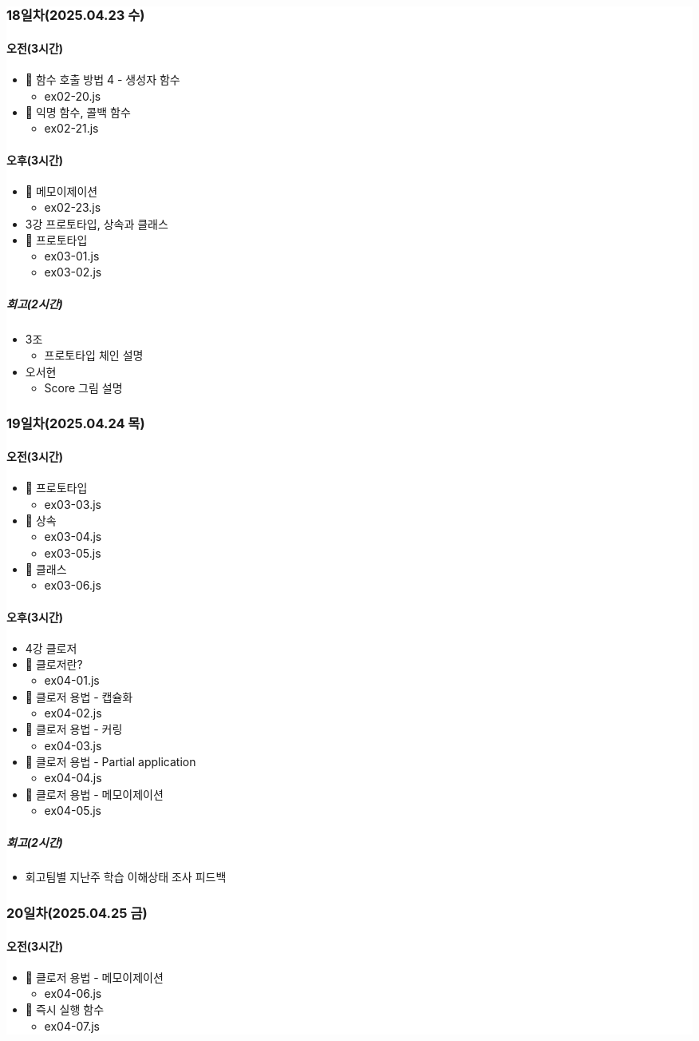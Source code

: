 ### 18일차(2025.04.23 수)
#### 오전(3시간)
* 📜 함수 호출 방법 4 - 생성자 함수
  - ex02-20.js
* 📜 익명 함수, 콜백 함수
  - ex02-21.js

#### 오후(3시간)
* 📜 메모이제이션
  - ex02-23.js
* 3강 프로토타입, 상속과 클래스
* 📜 프로토타입
  - ex03-01.js
  - ex03-02.js

##### 회고(2시간)
* 3조
  - 프로토타입 체인 설명
* 오서현
  - Score 그림 설명

### 19일차(2025.04.24 목)
#### 오전(3시간)
* 📜 프로토타입
  - ex03-03.js
* 📜 상속
  - ex03-04.js
  - ex03-05.js
* 📜 클래스
  - ex03-06.js

#### 오후(3시간)
* 4강 클로저
* 📜 클로저란?
  - ex04-01.js
* 📜 클로저 용법 - 캡슐화
  - ex04-02.js
* 📜 클로저 용법 - 커링
  - ex04-03.js
* 📜 클로저 용법 - Partial application
  - ex04-04.js
* 📜 클로저 용법 - 메모이제이션
  - ex04-05.js

##### 회고(2시간)
* 회고팀별 지난주 학습 이해상태 조사 피드백

### 20일차(2025.04.25 금)
#### 오전(3시간)
* 📜 클로저 용법 - 메모이제이션
  - ex04-06.js
* 📜 즉시 실행 함수
  - ex04-07.js
